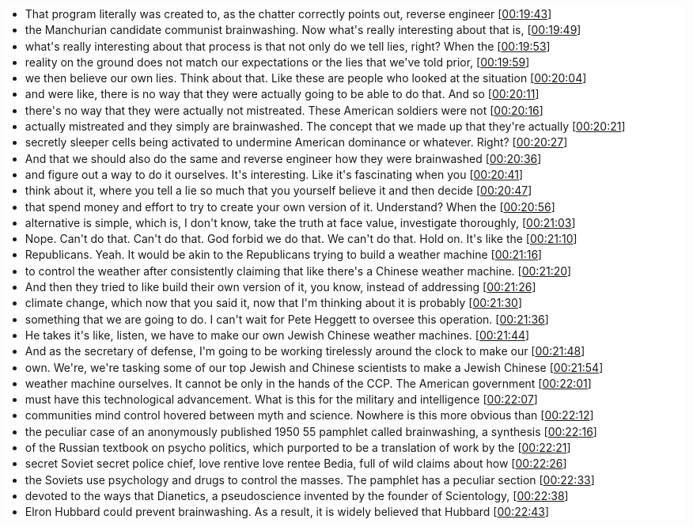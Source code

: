 *  That program literally was created to, as the chatter correctly points out, reverse engineer [[00:19:43](https://www.youtube.com/watch?v=4feHYRSlVOU&t=1183.2800000000002s)]
*  the Manchurian candidate communist brainwashing. Now what's really interesting about that is, [[00:19:49](https://www.youtube.com/watch?v=4feHYRSlVOU&t=1189.28s)]
*  what's really interesting about that process is that not only do we tell lies, right? When the [[00:19:53](https://www.youtube.com/watch?v=4feHYRSlVOU&t=1193.76s)]
*  reality on the ground does not match our expectations or the lies that we've told prior, [[00:19:59](https://www.youtube.com/watch?v=4feHYRSlVOU&t=1199.92s)]
*  we then believe our own lies. Think about that. Like these are people who looked at the situation [[00:20:04](https://www.youtube.com/watch?v=4feHYRSlVOU&t=1204.96s)]
*  and were like, there is no way that they were actually going to be able to do that. And so [[00:20:11](https://www.youtube.com/watch?v=4feHYRSlVOU&t=1211.36s)]
*  there's no way that they were actually not mistreated. These American soldiers were not [[00:20:16](https://www.youtube.com/watch?v=4feHYRSlVOU&t=1216.72s)]
*  actually mistreated and they simply are brainwashed. The concept that we made up that they're actually [[00:20:21](https://www.youtube.com/watch?v=4feHYRSlVOU&t=1221.44s)]
*  secretly sleeper cells being activated to undermine American dominance or whatever. Right? [[00:20:27](https://www.youtube.com/watch?v=4feHYRSlVOU&t=1227.2s)]
*  And that we should also do the same and reverse engineer how they were brainwashed [[00:20:36](https://www.youtube.com/watch?v=4feHYRSlVOU&t=1236.56s)]
*  and figure out a way to do it ourselves. It's interesting. Like it's fascinating when you [[00:20:41](https://www.youtube.com/watch?v=4feHYRSlVOU&t=1241.8400000000001s)]
*  think about it, where you tell a lie so much that you yourself believe it and then decide [[00:20:47](https://www.youtube.com/watch?v=4feHYRSlVOU&t=1247.92s)]
*  that spend money and effort to try to create your own version of it. Understand? When the [[00:20:56](https://www.youtube.com/watch?v=4feHYRSlVOU&t=1256.64s)]
*  alternative is simple, which is, I don't know, take the truth at face value, investigate thoroughly, [[00:21:03](https://www.youtube.com/watch?v=4feHYRSlVOU&t=1263.44s)]
*  Nope. Can't do that. Can't do that. God forbid we do that. We can't do that. Hold on. It's like the [[00:21:10](https://www.youtube.com/watch?v=4feHYRSlVOU&t=1270.8s)]
*  Republicans. Yeah. It would be akin to the Republicans trying to build a weather machine [[00:21:16](https://www.youtube.com/watch?v=4feHYRSlVOU&t=1276.72s)]
*  to control the weather after consistently claiming that like there's a Chinese weather machine. [[00:21:20](https://www.youtube.com/watch?v=4feHYRSlVOU&t=1280.56s)]
*  And then they tried to like build their own version of it, you know, instead of addressing [[00:21:26](https://www.youtube.com/watch?v=4feHYRSlVOU&t=1286.0s)]
*  climate change, which now that you said it, now that I'm thinking about it is probably [[00:21:30](https://www.youtube.com/watch?v=4feHYRSlVOU&t=1290.1599999999999s)]
*  something that we are going to do. I can't wait for Pete Heggett to oversee this operation. [[00:21:36](https://www.youtube.com/watch?v=4feHYRSlVOU&t=1296.72s)]
*  He takes it's like, listen, we have to make our own Jewish Chinese weather machines. [[00:21:44](https://www.youtube.com/watch?v=4feHYRSlVOU&t=1304.24s)]
*  And as the secretary of defense, I'm going to be working tirelessly around the clock to make our [[00:21:48](https://www.youtube.com/watch?v=4feHYRSlVOU&t=1308.4s)]
*  own. We're, we're tasking some of our top Jewish and Chinese scientists to make a Jewish Chinese [[00:21:54](https://www.youtube.com/watch?v=4feHYRSlVOU&t=1314.0800000000002s)]
*  weather machine ourselves. It cannot be only in the hands of the CCP. The American government [[00:22:01](https://www.youtube.com/watch?v=4feHYRSlVOU&t=1321.1200000000001s)]
*  must have this technological advancement. What is this for the military and intelligence [[00:22:07](https://www.youtube.com/watch?v=4feHYRSlVOU&t=1327.52s)]
*  communities mind control hovered between myth and science. Nowhere is this more obvious than [[00:22:12](https://www.youtube.com/watch?v=4feHYRSlVOU&t=1332.96s)]
*  the peculiar case of an anonymously published 1950 55 pamphlet called brainwashing, a synthesis [[00:22:16](https://www.youtube.com/watch?v=4feHYRSlVOU&t=1336.0800000000002s)]
*  of the Russian textbook on psycho politics, which purported to be a translation of work by the [[00:22:21](https://www.youtube.com/watch?v=4feHYRSlVOU&t=1341.0400000000002s)]
*  secret Soviet secret police chief, love rentive love rentee Bedia, full of wild claims about how [[00:22:26](https://www.youtube.com/watch?v=4feHYRSlVOU&t=1346.56s)]
*  the Soviets use psychology and drugs to control the masses. The pamphlet has a peculiar section [[00:22:33](https://www.youtube.com/watch?v=4feHYRSlVOU&t=1353.6799999999998s)]
*  devoted to the ways that Dianetics, a pseudoscience invented by the founder of Scientology, [[00:22:38](https://www.youtube.com/watch?v=4feHYRSlVOU&t=1358.6399999999999s)]
*  Elron Hubbard could prevent brainwashing. As a result, it is widely believed that Hubbard [[00:22:43](https://www.youtube.com/watch?v=4feHYRSlVOU&t=1363.2s)]